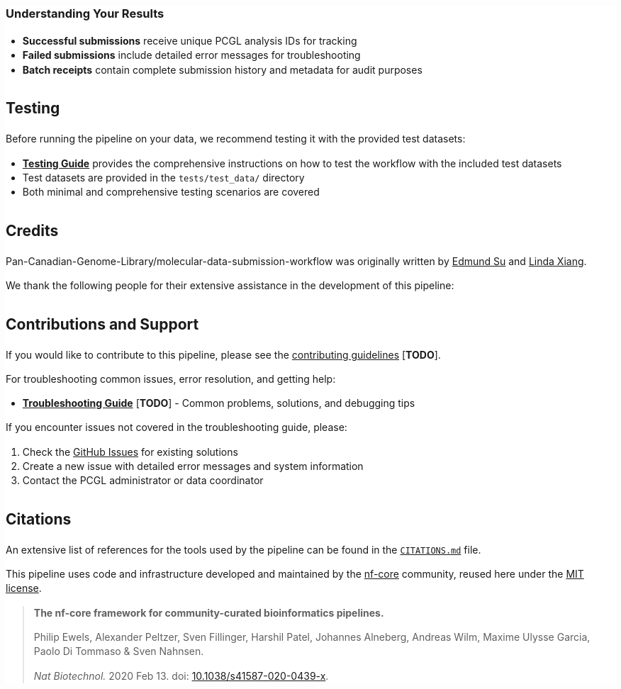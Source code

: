 ### Understanding Your Results

- **Successful submissions** receive unique PCGL analysis IDs for tracking
- **Failed submissions** include detailed error messages for troubleshooting
- **Batch receipts** contain complete submission history and metadata for audit purposes


## Testing

Before running the pipeline on your data, we recommend testing it with the provided test datasets:

- **[Testing Guide](docs/testing.md)** provides the comprehensive instructions on how to test the workflow with the included test datasets
- Test datasets are provided in the `tests/test_data/` directory
- Both minimal and comprehensive testing scenarios are covered


## Credits

Pan-Canadian-Genome-Library/molecular-data-submission-workflow was originally written by [Edmund Su](https://www.github.com/esu7) and [Linda Xiang](https://www.github.com/lindaxiang).

We thank the following people for their extensive assistance in the development of this pipeline:



## Contributions and Support

If you would like to contribute to this pipeline, please see the [contributing guidelines](.github/CONTRIBUTING.md) [**TODO**].

For troubleshooting common issues, error resolution, and getting help:
- **[Troubleshooting Guide](docs/troubleshooting.md)** [**TODO**] - Common problems, solutions, and debugging tips

If you encounter issues not covered in the troubleshooting guide, please:
1. Check the [GitHub Issues](https://github.com/Pan-Canadian-Genome-Library/molecular-data-submission-workflow/issues) for existing solutions
2. Create a new issue with detailed error messages and system information
3. Contact the PCGL administrator or data coordinator

## Citations






An extensive list of references for the tools used by the pipeline can be found in the [`CITATIONS.md`](CITATIONS.md) file.

This pipeline uses code and infrastructure developed and maintained by the [nf-core](https://nf-co.re) community, reused here under the [MIT license](https://github.com/nf-core/tools/blob/main/LICENSE).

> **The nf-core framework for community-curated bioinformatics pipelines.**
>
> Philip Ewels, Alexander Peltzer, Sven Fillinger, Harshil Patel, Johannes Alneberg, Andreas Wilm, Maxime Ulysse Garcia, Paolo Di Tommaso & Sven Nahnsen.
>
> _Nat Biotechnol._ 2020 Feb 13. doi: [10.1038/s41587-020-0439-x](https://dx.doi.org/10.1038/s41587-020-0439-x).
